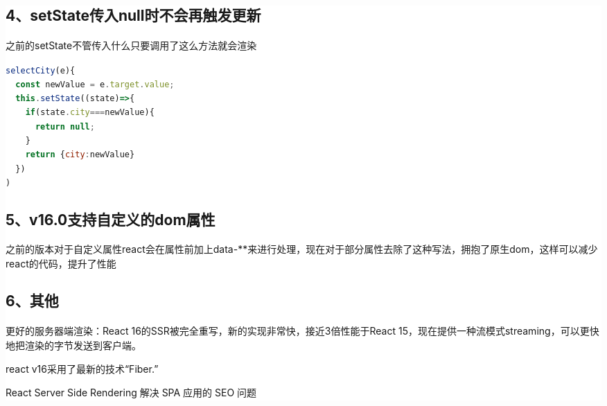 ## 4、setState传入null时不会再触发更新

之前的setState不管传入什么只要调用了这么方法就会渲染
```javascript
selectCity(e){
  const newValue = e.target.value;
  this.setState((state)=>{
    if(state.city===newValue){
      return null;
    }
    return {city:newValue}
  })
)
```
## 5、v16.0支持自定义的dom属性

之前的版本对于自定义属性react会在属性前加上data-**来进行处理，现在对于部分属性去除了这种写法，拥抱了原生dom，这样可以减少react的代码，提升了性能

## 6、其他

更好的服务器端渲染：React 16的SSR被完全重写，新的实现非常快，接近3倍性能于React 15，现在提供一种流模式streaming，可以更快地把渲染的字节发送到客户端。

react v16采用了最新的技术“Fiber.”

React Server Side Rendering 解决 SPA 应用的 SEO 问题